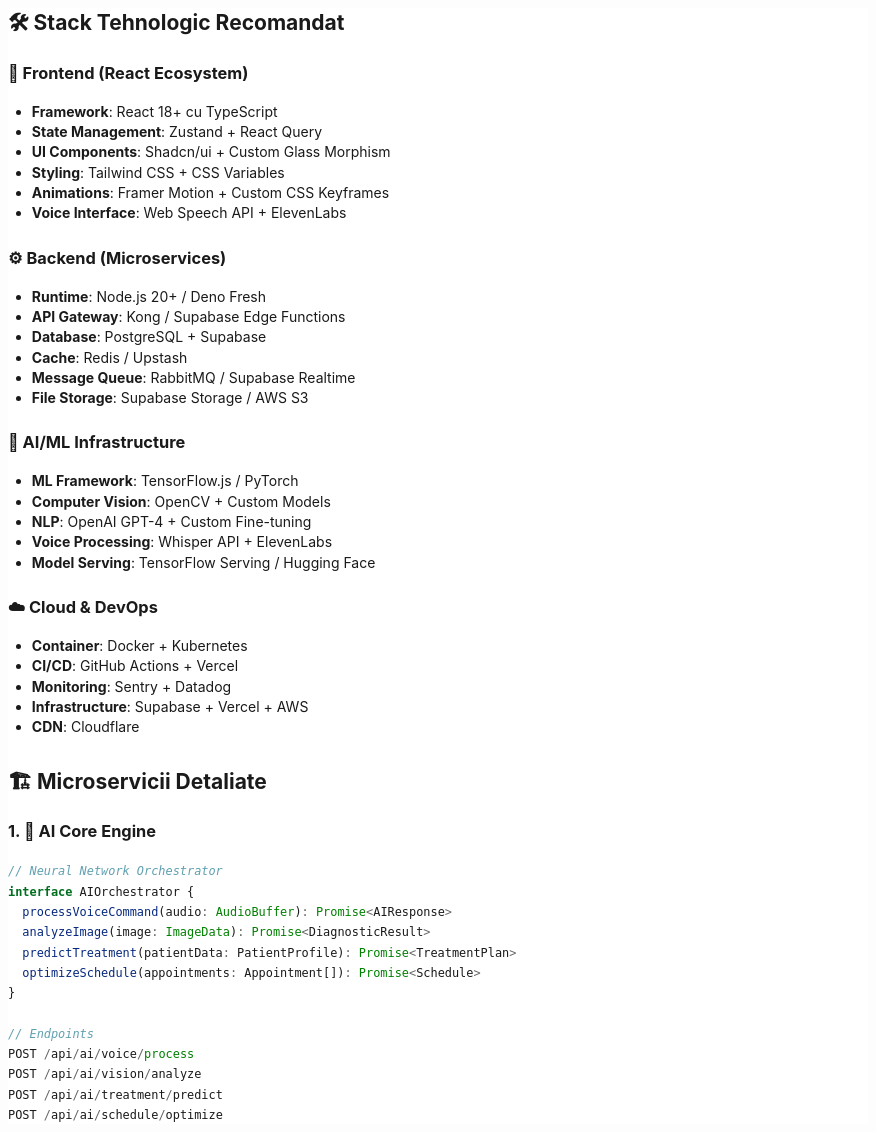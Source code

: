 ## 🛠️ Stack Tehnologic Recomandat

### 🎯 Frontend (React Ecosystem)
- **Framework**: React 18+ cu TypeScript
- **State Management**: Zustand + React Query
- **UI Components**: Shadcn/ui + Custom Glass Morphism
- **Styling**: Tailwind CSS + CSS Variables
- **Animations**: Framer Motion + Custom CSS Keyframes
- **Voice Interface**: Web Speech API + ElevenLabs

### ⚙️ Backend (Microservices)
- **Runtime**: Node.js 20+ / Deno Fresh
- **API Gateway**: Kong / Supabase Edge Functions
- **Database**: PostgreSQL + Supabase
- **Cache**: Redis / Upstash
- **Message Queue**: RabbitMQ / Supabase Realtime
- **File Storage**: Supabase Storage / AWS S3

### 🧠 AI/ML Infrastructure
- **ML Framework**: TensorFlow.js / PyTorch
- **Computer Vision**: OpenCV + Custom Models
- **NLP**: OpenAI GPT-4 + Custom Fine-tuning
- **Voice Processing**: Whisper API + ElevenLabs
- **Model Serving**: TensorFlow Serving / Hugging Face

### ☁️ Cloud & DevOps
- **Container**: Docker + Kubernetes
- **CI/CD**: GitHub Actions + Vercel
- **Monitoring**: Sentry + Datadog
- **Infrastructure**: Supabase + Vercel + AWS
- **CDN**: Cloudflare

## 🏗️ Microservicii Detaliate

### 1. 🧠 AI Core Engine
```typescript
// Neural Network Orchestrator
interface AIOrchestrator {
  processVoiceCommand(audio: AudioBuffer): Promise<AIResponse>
  analyzeImage(image: ImageData): Promise<DiagnosticResult>
  predictTreatment(patientData: PatientProfile): Promise<TreatmentPlan>
  optimizeSchedule(appointments: Appointment[]): Promise<Schedule>
}

// Endpoints
POST /api/ai/voice/process
POST /api/ai/vision/analyze
POST /api/ai/treatment/predict
POST /api/ai/schedule/optimize
```
